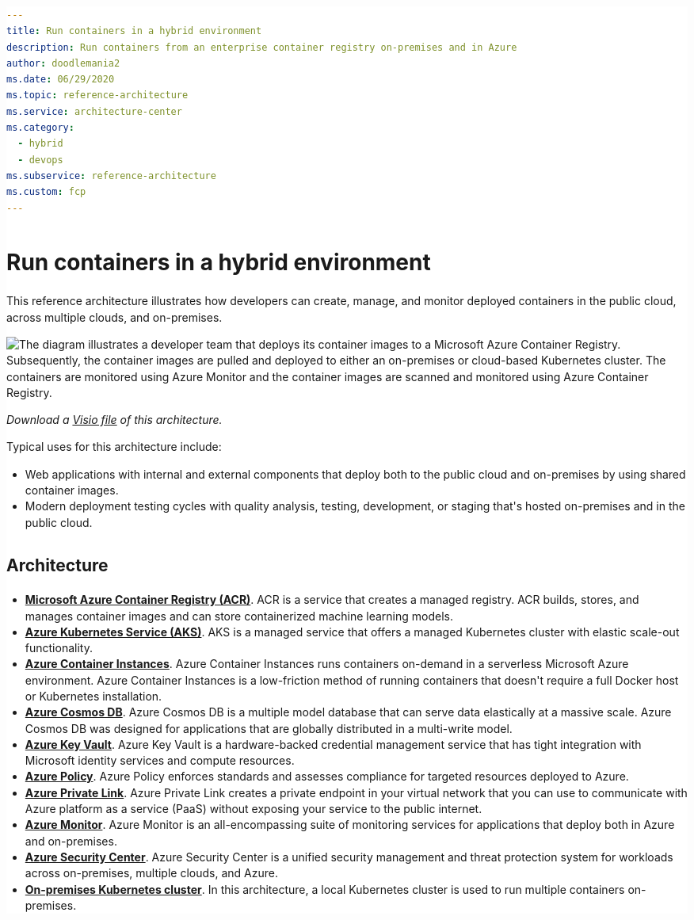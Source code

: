 ```yaml
---
title: Run containers in a hybrid environment
description: Run containers from an enterprise container registry on-premises and in Azure
author: doodlemania2
ms.date: 06/29/2020
ms.topic: reference-architecture
ms.service: architecture-center
ms.category:
  - hybrid
  - devops
ms.subservice: reference-architecture
ms.custom: fcp
---
```


# Run containers in a hybrid environment

This reference architecture illustrates how developers can create, manage, and monitor deployed containers in the public cloud, across multiple clouds, and on-premises.

![The diagram illustrates a developer team that deploys its container images to a Microsoft Azure Container Registry. Subsequently, the container images are pulled and deployed to either an on-premises or cloud-based Kubernetes cluster. The containers are monitored using Azure Monitor and the container images are scanned and monitored using Azure Container Registry.][architectural-diagram]

*Download a [Visio file][architectural-diagram-visio-source] of this architecture.*

Typical uses for this architecture include:

- Web applications with internal and external components that deploy both to the public cloud and on-premises by using shared container images.
- Modern deployment testing cycles with quality analysis, testing, development, or staging that's hosted on-premises and in the public cloud.

## Architecture

- **[Microsoft Azure Container Registry (ACR)][azure-container-registry]**. ACR is a service that creates a managed registry. ACR builds, stores, and manages container images and can store containerized machine learning models.
- **[Azure Kubernetes Service (AKS)][azure-kubernetes-service]**. AKS is a managed service that offers a managed Kubernetes cluster with elastic scale-out functionality.
- **[Azure Container Instances][azure-container-instances]**. Azure Container Instances runs containers on-demand in a serverless Microsoft Azure environment. Azure Container Instances is a low-friction method of running containers that doesn't require a full Docker host or Kubernetes installation.
- **[Azure Cosmos DB][azure-cosmos-db]**. Azure Cosmos DB is a multiple model database that can serve data elastically at a massive scale. Azure Cosmos DB was designed for applications that are globally distributed in a multi-write model.
- **[Azure Key Vault][azure-key-vault]**. Azure Key Vault is a hardware-backed credential management service that has tight integration with Microsoft identity services and compute resources.
- **[Azure Policy][azure-policy]**. Azure Policy enforces standards and assesses compliance for targeted resources deployed to Azure.
- **[Azure Private Link][azure-private-link]**. Azure Private Link creates a private endpoint in your virtual network that you can use to communicate with Azure platform as a service (PaaS) without exposing your service to the public internet.
- **[Azure Monitor][azure-monitor]**. Azure Monitor is an all-encompassing suite of monitoring services for applications that deploy both in Azure and on-premises.
- **[Azure Security Center][azure-security-center]**. Azure Security Center is a unified security management and threat protection system for workloads across on-premises, multiple clouds, and Azure.
- **[On-premises Kubernetes cluster][kubernetes]**. In this architecture, a local Kubernetes cluster is used to run multiple containers on-premises.


[architectural-diagram]: ./images/hybrid-containers.png
[architectural-diagram-visio-source]: https://archcenter.blob.core.windows.net/cdn/hybrid-containers.vsdx
[azure-app-service]: https://docs.microsoft.com/azure/app-service/
[azure-arc-kubernetes]: https://docs.microsoft.com/azure/azure-arc/kubernetes/
[azure-arc-kubernetes-connect]: https://docs.microsoft.com/azure/azure-arc/kubernetes/connect-cluster
[azure-arc-kubernetes-gitops]: https://docs.microsoft.com/azure/azure-arc/kubernetes/use-gitops-connected-cluster
[azure-arc-server]: https://docs.microsoft.com/azure/azure-arc/servers/agent-overview
[azure-container-instances]: https://docs.microsoft.com/azure/container-instances/
[azure-container-instances-arm-templates]: https://docs.microsoft.com/azure/templates/microsoft.containerinstance/containergroups
[azure-container-instances-deploy-acr]: https://docs.microsoft.com/azure/container-instances/container-instances-tutorial-prepare-app
[azure-container-instances-pricing]: https://azure.microsoft.com/pricing/details/container-instances/
[azure-container-registry]: https://docs.microsoft.com/azure/container-registry/
[azure-container-registry-best-practices]: https://docs.microsoft.com/azure/container-registry/container-registry-best-practices
[azure-container-registry-geo-replication]: https://docs.microsoft.com/azure/container-registry/container-registry-geo-replication
[azure-container-registry-skus]: https://docs.microsoft.com/azure/container-registry/container-registry-skus
[azure-container-registry-tasks]: https://docs.microsoft.com/azure/container-registry/container-registry-tasks-overview
[azure-container-registry-tasks-base-update]: https://docs.microsoft.com/azure/container-registry/container-registry-tasks-base-images
[azure-container-registry-tasks-tutorial]: https://docs.microsoft.com/azure/container-registry/container-registry-tutorial-quick-task
[azure-cosmos-db]: https://docs.microsoft.com/azure/cosmos-db/
[azure-cosmos-db-add-regions]: https://docs.microsoft.com/azure/cosmos-db/how-to-manage-database-account#addremove-regions-from-your-database-account
[azure-cosmos-db-arm-templates]: https://docs.microsoft.com/azure/cosmos-db/resource-manager-samples
[azure-cosmos-db-automatic-failover]: https://docs.microsoft.com/azure/cosmos-db/how-to-manage-database-account#automatic-failover
[azure-cosmos-db-autoscale]: https://docs.microsoft.com/azure/cosmos-db/provision-throughput-autoscale
[azure-cosmos-db-global-distribution]: https://docs.microsoft.com/azure/cosmos-db/global-dist-under-the-hood
[azure-cosmos-db-multi-write]: https://docs.microsoft.com/azure/cosmos-db/how-to-manage-database-account#configure-multiple-write-regions
[azure-cosmos-db-provisioned-throughput]: https://docs.microsoft.com/azure/cosmos-db/set-throughput
[azure-cosmos-db-serverless]: https://docs.microsoft.com/azure/cosmos-db/throughput-serverless
[azure-functions]: https://docs.microsoft.com/azure/azure-functions/
[azure-key-vault]: https://docs.microsoft.com/azure/key-vault/
[azure-key-vault-arm-templates]: https://docs.microsoft.com/azure/key-vault/secrets/quick-create-template
[azure-kubernetes-service]: https://docs.microsoft.com/azure/aks/
[azure-kubernetes-service-arm-templates]: https://docs.microsoft.com/azure/aks/kubernetes-walkthrough-rm-template
[azure-kubernetes-service-baseline]: https://docs.microsoft.com/azure/architecture/reference-architectures/containers/aks/secure-baseline-aks
[azure-kubernetes-service-gitops]: https://docs.microsoft.com/azure/aks/kubernetes-action
[azure-kubernetes-service-uptime-sla]: https://docs.microsoft.com/azure/aks/uptime-sla
[azure-kubernetes-service-virtual-nodes]: https://docs.microsoft.com/azure/aks/virtual-nodes-portal
[azure-monitor]: https://docs.microsoft.com/azure/azure-monitor/
[azure-monitor-containers]: https://docs.microsoft.com/azure/azure-monitor/insights/container-insights-overview
[azure-monitor-containers-analyze]: https://docs.microsoft.com/azure/azure-monitor/insights/container-insights-log-search
[azure-monitor-containers-alert]: https://docs.microsoft.com/azure/azure-monitor/insights/container-insights-log-alerts
[azure-policy]: https://docs.microsoft.com/azure/governance/policy/
[azure-policy-kubernetes]: https://docs.microsoft.com/azure/governance/policy/concepts/policy-for-kubernetes
[azure-pricing-calculator]: https://azure.microsoft.com/pricing/calculator/
[azure-private-link]: https://docs.microsoft.com/azure/private-link/
[azure-role-based-access-control]: https://docs.microsoft.com/azure/role-based-access-control/
[azure-security-center]: https://docs.microsoft.com/azure/security-center/
[azure-stack-hub-azure-app-service]: https://docs.microsoft.com/azure-stack/operator/azure-stack-app-service-deploy
[azure-virtual-machines-pricing]: https://azure.microsoft.com/pricing/details/virtual-machines/
[azure-virtual-network]: https://docs.microsoft.com/azure/virtual-network/
[azure-well-architected-framework]: https://docs.microsoft.com/azure/architecture/framework/
[azure-well-architected-framework-performance]: https://docs.microsoft.com/azure/architecture/framework/#performance-efficiency
[azure-well-architected-framework-cost]: https://docs.microsoft.com/azure/architecture/framework/cost/overview
[kubernetes]: https://kubernetes.io
[reference-architecture-azure-arc-kubernetes-enabled]: arc-hybrid-kubernetes.md